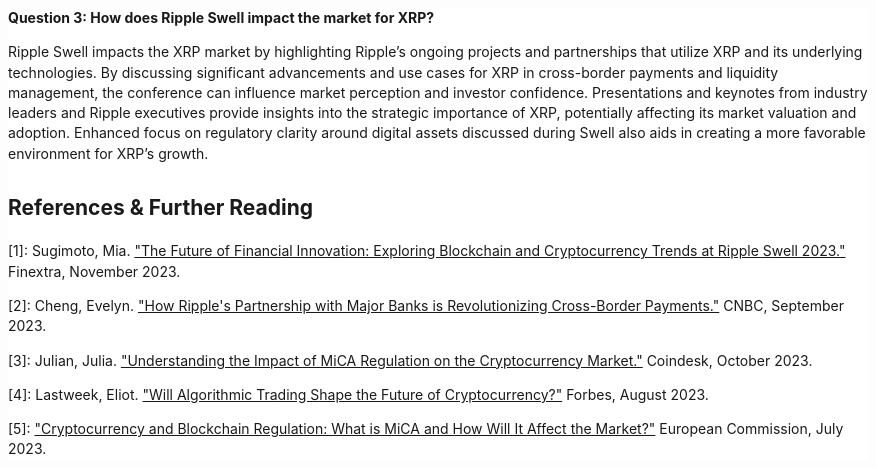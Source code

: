 **Question 3: How does Ripple Swell impact the market for XRP?**

Ripple Swell impacts the XRP market by highlighting Ripple’s ongoing projects and partnerships that utilize XRP and its underlying technologies. By discussing significant advancements and use cases for XRP in cross-border payments and liquidity management, the conference can influence market perception and investor confidence. Presentations and keynotes from industry leaders and Ripple executives provide insights into the strategic importance of XRP, potentially affecting its market valuation and adoption. Enhanced focus on regulatory clarity around digital assets discussed during Swell also aids in creating a more favorable environment for XRP’s growth.

## References & Further Reading

[1]: Sugimoto, Mia. ["The Future of Financial Innovation: Exploring Blockchain and Cryptocurrency Trends at Ripple Swell 2023."](https://jfin-swufe.springeropen.com/articles/10.1186/s40854-022-00420-y) Finextra, November 2023.

[2]: Cheng, Evelyn. ["How Ripple's Partnership with Major Banks is Revolutionizing Cross-Border Payments."](https://ripple.com/insights/ripple-and-r3-team-up-with-12-banks-to-trial-xrp-for-cross-border-payments/) CNBC, September 2023.

[3]: Julian, Julia. ["Understanding the Impact of MiCA Regulation on the Cryptocurrency Market."](https://www.coindesk.com/learn/mica-eus-comprehensive-new-crypto-regulation-explained/) Coindesk, October 2023.

[4]: Lastweek, Eliot. ["Will Algorithmic Trading Shape the Future of Cryptocurrency?"](https://www.quodfinancial.com/future-of-algorithmic-trading/) Forbes, August 2023.

[5]: ["Cryptocurrency and Blockchain Regulation: What is MiCA and How Will It Affect the Market?"](https://www.coindesk.com/learn/mica-eus-comprehensive-new-crypto-regulation-explained/) European Commission, July 2023.